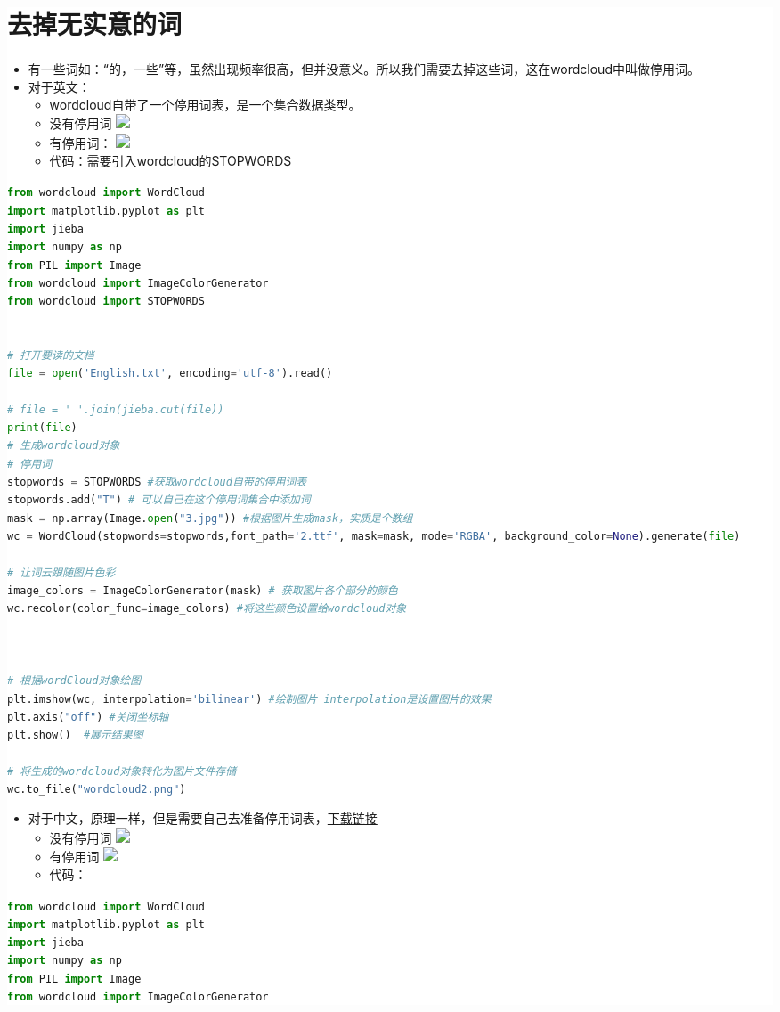 # 去掉无实意的词

* 有一些词如：“的，一些”等，虽然出现频率很高，但并没意义。所以我们需要去掉这些词，这在wordcloud中叫做停用词。
* 对于英文：
  * wordcloud自带了一个停用词表，是一个集合数据类型。
  * 没有停用词
	![](https://zjpicture.oss-cn-beijing.aliyuncs.com/giteePic/picgo-master/20210613184511.png)
  * 有停用词：
	![](https://zjpicture.oss-cn-beijing.aliyuncs.com/giteePic/picgo-master/20210613184706.png)
  * 代码：需要引入wordcloud的STOPWORDS
```python
from wordcloud import WordCloud
import matplotlib.pyplot as plt
import jieba
import numpy as np
from PIL import Image
from wordcloud import ImageColorGenerator
from wordcloud import STOPWORDS


# 打开要读的文档
file = open('English.txt', encoding='utf-8').read()

# file = ' '.join(jieba.cut(file))
print(file)
# 生成wordcloud对象
# 停用词
stopwords = STOPWORDS #获取wordcloud自带的停用词表
stopwords.add("T") # 可以自己在这个停用词集合中添加词
mask = np.array(Image.open("3.jpg")) #根据图片生成mask，实质是个数组
wc = WordCloud(stopwords=stopwords,font_path='2.ttf', mask=mask, mode='RGBA', background_color=None).generate(file)

# 让词云跟随图片色彩
image_colors = ImageColorGenerator(mask) # 获取图片各个部分的颜色
wc.recolor(color_func=image_colors) #将这些颜色设置给wordcloud对象



# 根据wordCloud对象绘图
plt.imshow(wc, interpolation='bilinear') #绘制图片 interpolation是设置图片的效果
plt.axis("off") #关闭坐标轴
plt.show()	#展示结果图

# 将生成的wordcloud对象转化为图片文件存储
wc.to_file("wordcloud2.png")
```
* 对于中文，原理一样，但是需要自己去准备停用词表，[下载链接](https://github.com/goto456/stopwords)
  * 没有停用词
	  ![](https://zjpicture.oss-cn-beijing.aliyuncs.com/giteePic/picgo-master/20210613174516.png)
  * 有停用词
	![](https://zjpicture.oss-cn-beijing.aliyuncs.com/giteePic/picgo-master/20210613185335.png)
  * 代码：
```python
from wordcloud import WordCloud
import matplotlib.pyplot as plt
import jieba
import numpy as np
from PIL import Image
from wordcloud import ImageColorGenerator

```
